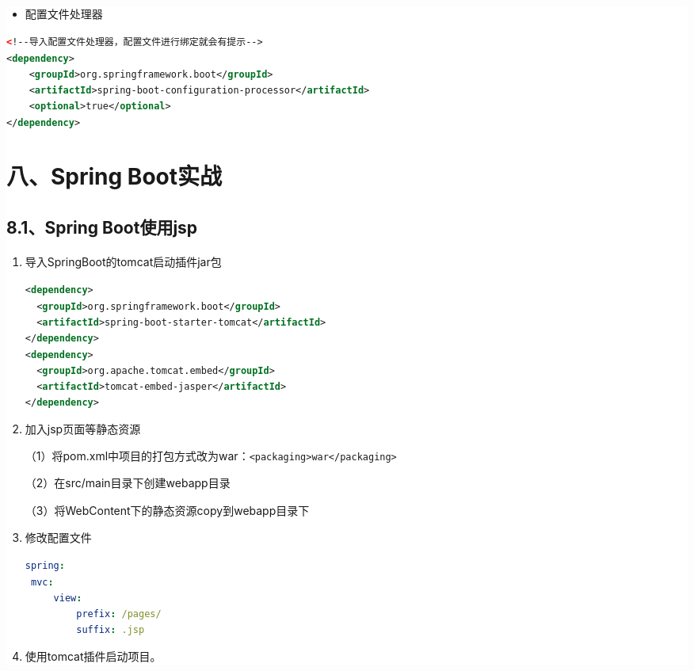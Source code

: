 



- 配置文件处理器    

```xml
<!‐‐导入配置文件处理器，配置文件进行绑定就会有提示‐‐>
<dependency>
    <groupId>org.springframework.boot</groupId>
    <artifactId>spring‐boot‐configuration‐processor</artifactId>
    <optional>true</optional>
</dependency>
```



# 八、Spring Boot实战

## 8.1、Spring Boot使用jsp

1. 导入SpringBoot的tomcat启动插件jar包

   ```xml
   <dependency>
     <groupId>org.springframework.boot</groupId>
     <artifactId>spring-boot-starter-tomcat</artifactId>
   </dependency>
   <dependency>
     <groupId>org.apache.tomcat.embed</groupId>
     <artifactId>tomcat-embed-jasper</artifactId>
   </dependency>
   ```

2. 加入jsp页面等静态资源

   （1）将pom.xml中项目的打包方式改为war：`<packaging>war</packaging>`

   （2）在src/main目录下创建webapp目录

   （3）将WebContent下的静态资源copy到webapp目录下

3. 修改配置文件

   ```yaml
   spring:
   	mvc:
   		view:
   			prefix: /pages/
   			suffix: .jsp
   ```

4. 使用tomcat插件启动项目。